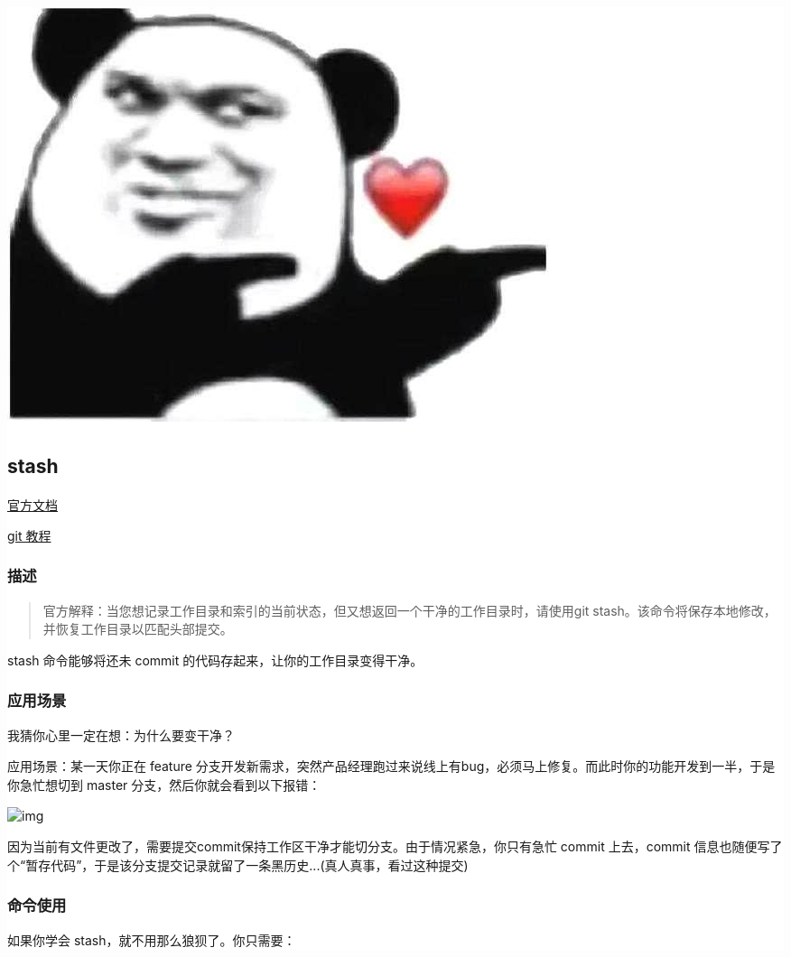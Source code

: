 ![爱你哟](.img_git/u=3811488273,1728546238&fm=253&fmt=auto&app=120&f=JPEG.jpeg)

## stash

[官方文档](https://link.juejin.cn/?target=https%3A%2F%2Fgit-scm.com%2Fdocs%2Fgit-stash)

[git 教程](https://link.juejin.cn/?target=https%3A%2F%2Fwww.bookstack.cn%2Fread%2Fgit-tutorial%2Fdocs-commands-git-stash.md)

### 描述

> 官方解释：当您想记录工作目录和索引的当前状态，但又想返回一个干净的工作目录时，请使用git stash。该命令将保存本地修改，并恢复工作目录以匹配头部提交。

stash 命令能够将还未 commit 的代码存起来，让你的工作目录变得干净。

### 应用场景

我猜你心里一定在想：为什么要变干净？

应用场景：某一天你正在 feature 分支开发新需求，突然产品经理跑过来说线上有bug，必须马上修复。而此时你的功能开发到一半，于是你急忙想切到 master 分支，然后你就会看到以下报错：

![img](.img_git/68f81dbc24944538bf63d8530f62cc2a~tplv-k3u1fbpfcp-zoom-in-crop-mark:1434:0:0:0.awebp)

因为当前有文件更改了，需要提交commit保持工作区干净才能切分支。由于情况紧急，你只有急忙 commit 上去，commit 信息也随便写了个“暂存代码”，于是该分支提交记录就留了一条黑历史...(真人真事，看过这种提交)

### 命令使用

如果你学会 stash，就不用那么狼狈了。你只需要：
